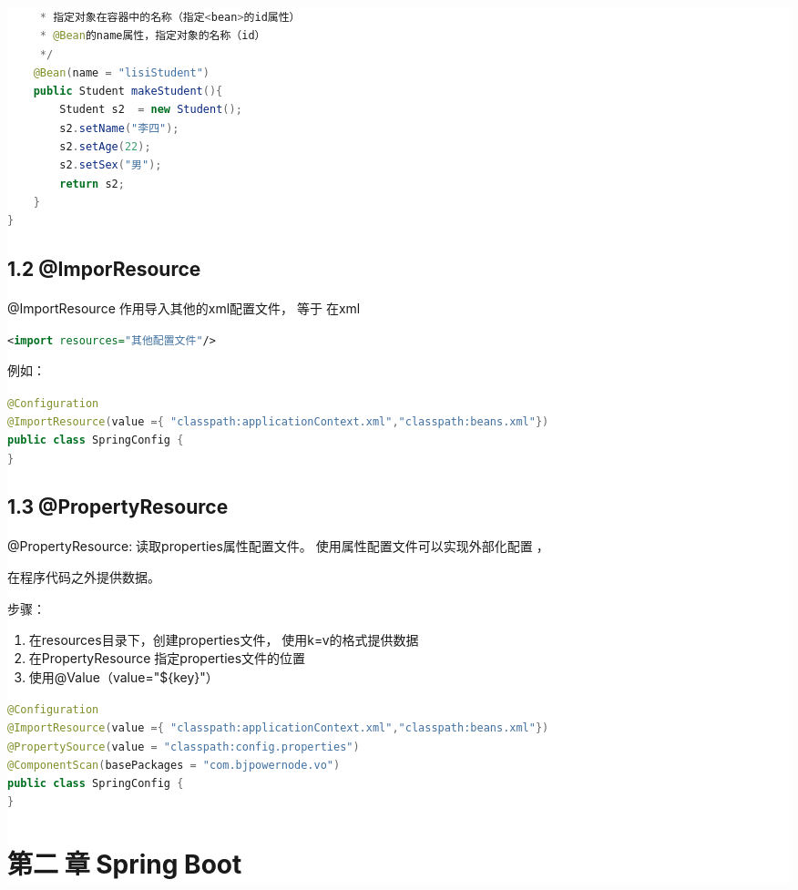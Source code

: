 ```java
     * 指定对象在容器中的名称（指定<bean>的id属性）
     * @Bean的name属性，指定对象的名称（id）
     */
    @Bean(name = "lisiStudent")
    public Student makeStudent(){
        Student s2  = new Student();
        s2.setName("李四");
        s2.setAge(22);
        s2.setSex("男");
        return s2;
    }
}

```

## 1.2 @ImporResource

@ImportResource 作用导入其他的xml配置文件， 等于 在xml

```xml
<import resources="其他配置文件"/>
```

例如：

```java
@Configuration
@ImportResource(value ={ "classpath:applicationContext.xml","classpath:beans.xml"})
public class SpringConfig {
}
```

## 1.3 @PropertyResource

@PropertyResource: 读取properties属性配置文件。 使用属性配置文件可以实现外部化配置 ，

在程序代码之外提供数据。

步骤：

1. 在resources目录下，创建properties文件， 使用k=v的格式提供数据
2. 在PropertyResource 指定properties文件的位置
3. 使用@Value（value="${key}"）

```java
@Configuration
@ImportResource(value ={ "classpath:applicationContext.xml","classpath:beans.xml"})
@PropertySource(value = "classpath:config.properties")
@ComponentScan(basePackages = "com.bjpowernode.vo")
public class SpringConfig {
}
```

# 第二 章 Spring Boot
